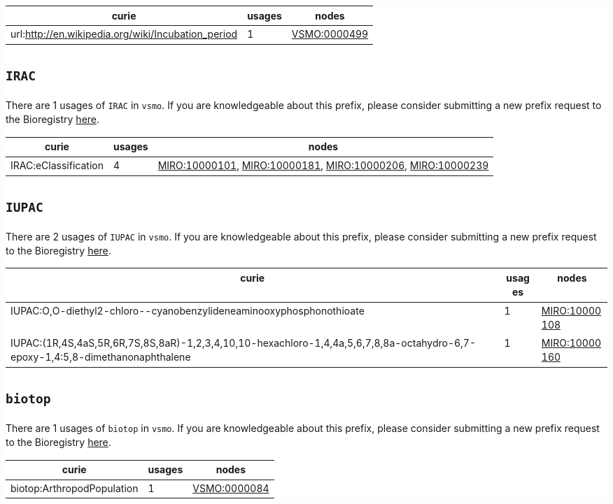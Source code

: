 | curie                                              |   usages | nodes                                                       |
|----------------------------------------------------|----------|-------------------------------------------------------------|
| url:http://en.wikipedia.org/wiki/Incubation_period |        1 | [VSMO:0000499](http://purl.obolibrary.org/obo/VSMO_0000499) |

## `IRAC`

There are 1 usages of `IRAC` in `vsmo`.
If you are knowledgeable about this prefix, please consider submitting a new prefix
request to the Bioregistry [here](https://github.com/biopragmatics/bioregistry/issues/new?assignees=cthoyt&labels=New%2CPrefix&template=new-prefix.yml&title=%5BResource%5D%3A%20IRAC).

| curie                |   usages | nodes                                                                                                                                                                                                                                                      |
|----------------------|----------|------------------------------------------------------------------------------------------------------------------------------------------------------------------------------------------------------------------------------------------------------------|
| IRAC:eClassification |        4 | [MIRO:10000101](http://purl.obolibrary.org/obo/MIRO_10000101), [MIRO:10000181](http://purl.obolibrary.org/obo/MIRO_10000181), [MIRO:10000206](http://purl.obolibrary.org/obo/MIRO_10000206), [MIRO:10000239](http://purl.obolibrary.org/obo/MIRO_10000239) |

## `IUPAC`

There are 2 usages of `IUPAC` in `vsmo`.
If you are knowledgeable about this prefix, please consider submitting a new prefix
request to the Bioregistry [here](https://github.com/biopragmatics/bioregistry/issues/new?assignees=cthoyt&labels=New%2CPrefix&template=new-prefix.yml&title=%5BResource%5D%3A%20IUPAC).

| curie                                                                                                                         |   usages | nodes                                                         |
|-------------------------------------------------------------------------------------------------------------------------------|----------|---------------------------------------------------------------|
| IUPAC:O,O-diethyl2-chloro--cyanobenzylideneaminooxyphosphonothioate                                                           |        1 | [MIRO:10000108](http://purl.obolibrary.org/obo/MIRO_10000108) |
| IUPAC:(1R,4S,4aS,5R,6R,7S,8S,8aR)-1,2,3,4,10,10-hexachloro-1,4,4a,5,6,7,8,8a-octahydro-6,7-epoxy-1,4:5,8-dimethanonaphthalene |        1 | [MIRO:10000160](http://purl.obolibrary.org/obo/MIRO_10000160) |

## `biotop`

There are 1 usages of `biotop` in `vsmo`.
If you are knowledgeable about this prefix, please consider submitting a new prefix
request to the Bioregistry [here](https://github.com/biopragmatics/bioregistry/issues/new?assignees=cthoyt&labels=New%2CPrefix&template=new-prefix.yml&title=%5BResource%5D%3A%20biotop).

| curie                      |   usages | nodes                                                       |
|----------------------------|----------|-------------------------------------------------------------|
| biotop:ArthropodPopulation |        1 | [VSMO:0000084](http://purl.obolibrary.org/obo/VSMO_0000084) |


